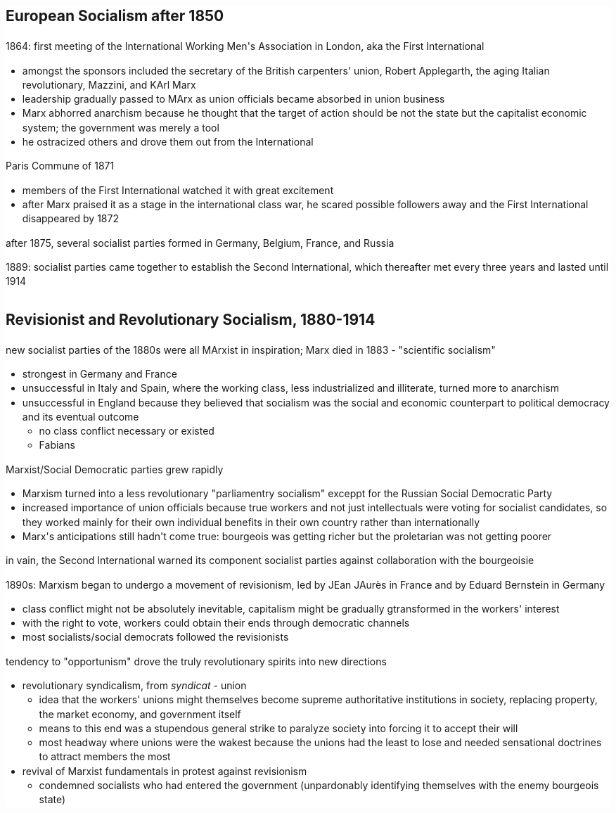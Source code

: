 ## European Socialism after 1850

1864: first meeting of the International Working Men's Association in London, aka the First International
- amongst the sponsors included the secretary of the British carpenters' union, Robert Applegarth, the aging Italian revolutionary, Mazzini, and KArl Marx
- leadership gradually passed to MArx as union officials became absorbed in union business
- Marx abhorred anarchism because he thought that the target of action should be not the state but the capitalist economic system; the government was merely a tool
- he ostracized others and drove them out from the International

Paris Commune of 1871
- members of the First International watched it with great excitement
- after Marx praised it as a stage in the international class war, he scared possible followers away and the First International disappeared by 1872

after 1875, several socialist parties formed in Germany, Belgium, France, and Russia

1889: socialist parties came together to establish the Second International, which thereafter met every three years and lasted until 1914

## Revisionist and Revolutionary Socialism, 1880-1914

new socialist parties of the 1880s were all MArxist in inspiration; Marx died in 1883 - "scientific socialism"
- strongest in Germany and France
- unsuccessful in Italy and Spain, where the working class, less industrialized and illiterate, turned more to anarchism
- unsuccessful in England because they believed that socialism was the social and economic counterpart to political democracy and its eventual outcome
	- no class conflict necessary or existed
	- Fabians

Marxist/Social Democratic parties grew rapidly
- Marxism turned into a less revolutionary "parliamentry socialism" exceppt for the Russian Social Democratic Party
- increased importance of union officials because true workers and not just intellectuals were voting for socialist candidates, so they worked mainly for their own individual benefits in their own country rather than internationally
- Marx's anticipations still hadn't come true: bourgeois was getting richer but the proletarian was not getting poorer

in vain, the Second International warned its component socialist parties against collaboration with the bourgeoisie

1890s: Marxism began to undergo a movement of revisionism, led by JEan JAurès in France and by Eduard Bernstein in Germany
- class conflict might not be absolutely inevitable, capitalism might be gradually gtransformed in the workers' interest
- with the right to vote, workers could obtain their ends through democratic channels
- most socialists/social democrats followed the revisionists

tendency to "opportunism" drove the truly revolutionary spirits into new directions
- revolutionary syndicalism, from *syndicat* - union
	- idea that the workers' unions might themselves become supreme authoritative institutions in society, replacing property, the market economy, and government itself
	- means to this end was a stupendous general strike to paralyze society into forcing it to accept their will
	- most headway where unions were the wakest because the unions had the least to lose and needed sensational doctrines to attract members the most
- revival of Marxist fundamentals in protest against revisionism
	- condemned socialists who had entered the government (unpardonably identifying themselves with the enemy bourgeois state)

